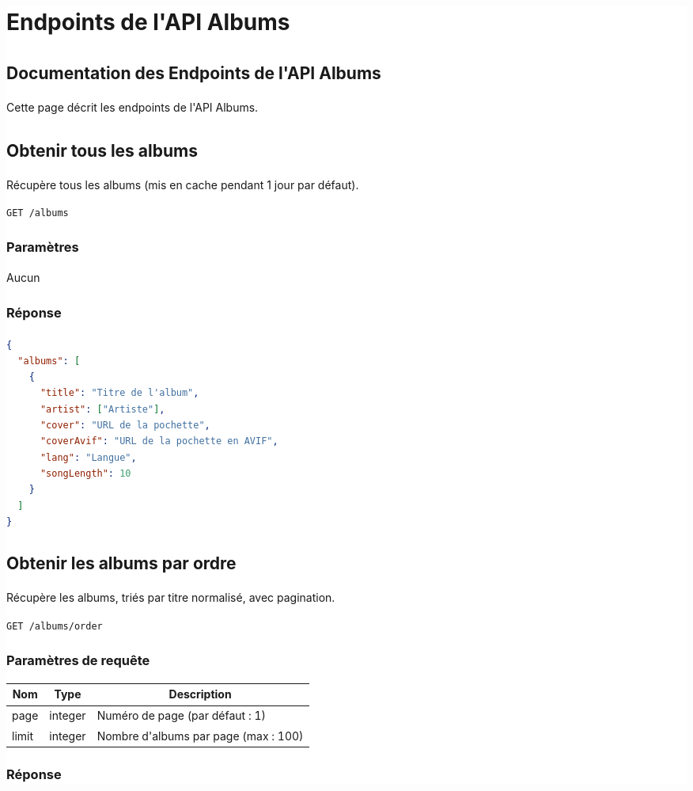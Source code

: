 
# Endpoints de l'API Albums
## Documentation des Endpoints de l'API Albums

Cette page décrit les endpoints de l'API Albums.

## Obtenir tous les albums

Récupère tous les albums (mis en cache pendant 1 jour par défaut).

```http
GET /albums
```

### Paramètres

Aucun

### Réponse

```json
{
  "albums": [
    {
      "title": "Titre de l'album",
      "artist": ["Artiste"],
      "cover": "URL de la pochette",
      "coverAvif": "URL de la pochette en AVIF",
      "lang": "Langue",
      "songLength": 10
    }
  ]
}
```

## Obtenir les albums par ordre

Récupère les albums, triés par titre normalisé, avec pagination.

```http
GET /albums/order
```

### Paramètres de requête

| Nom   | Type    | Description                           |
|-------|---------|---------------------------------------|
| page  | integer | Numéro de page (par défaut : 1)       |
| limit | integer | Nombre d'albums par page (max : 100)  |

### Réponse
